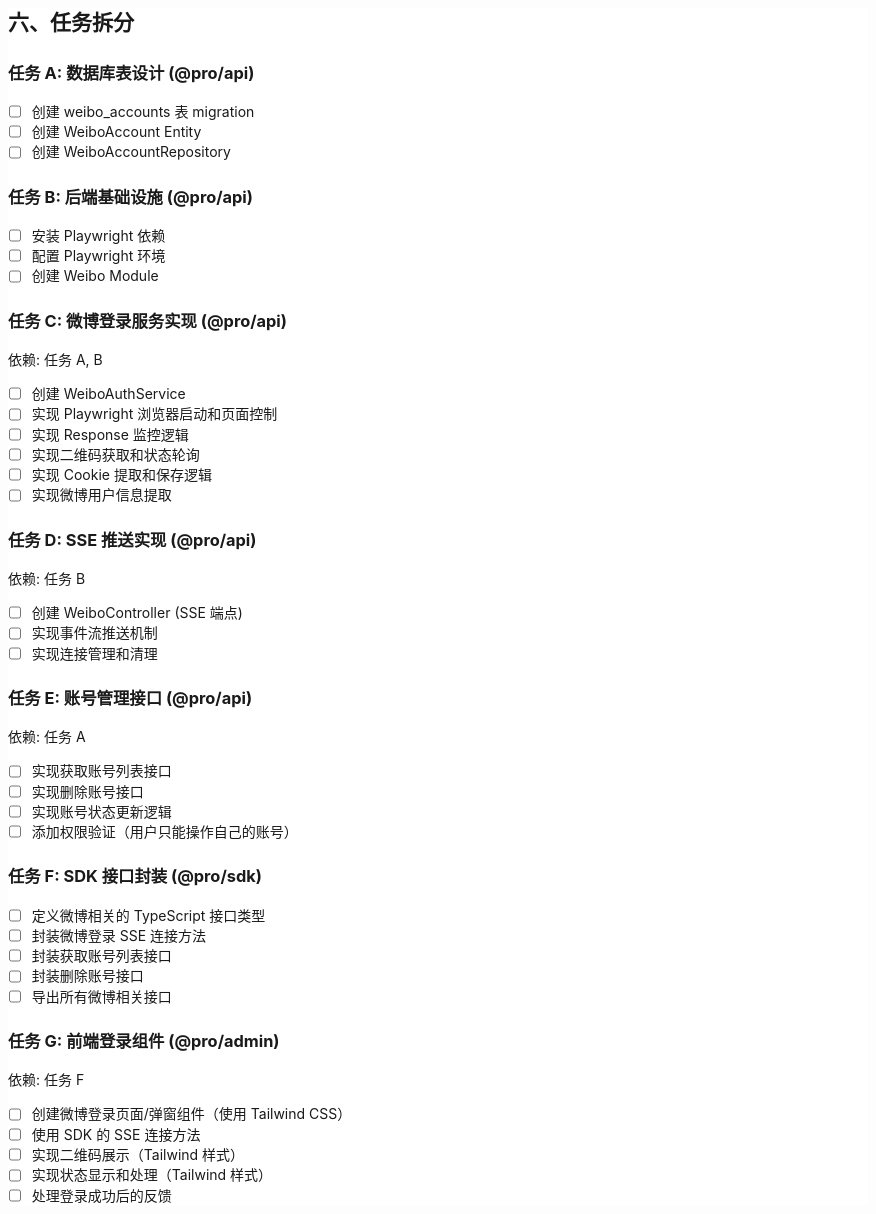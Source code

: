 ## 六、任务拆分

### 任务 A: 数据库表设计 (@pro/api)
- [ ] 创建 weibo_accounts 表 migration
- [ ] 创建 WeiboAccount Entity
- [ ] 创建 WeiboAccountRepository

### 任务 B: 后端基础设施 (@pro/api)
- [ ] 安装 Playwright 依赖
- [ ] 配置 Playwright 环境
- [ ] 创建 Weibo Module

### 任务 C: 微博登录服务实现 (@pro/api)
依赖: 任务 A, B
- [ ] 创建 WeiboAuthService
- [ ] 实现 Playwright 浏览器启动和页面控制
- [ ] 实现 Response 监控逻辑
- [ ] 实现二维码获取和状态轮询
- [ ] 实现 Cookie 提取和保存逻辑
- [ ] 实现微博用户信息提取

### 任务 D: SSE 推送实现 (@pro/api)
依赖: 任务 B
- [ ] 创建 WeiboController (SSE 端点)
- [ ] 实现事件流推送机制
- [ ] 实现连接管理和清理

### 任务 E: 账号管理接口 (@pro/api)
依赖: 任务 A
- [ ] 实现获取账号列表接口
- [ ] 实现删除账号接口
- [ ] 实现账号状态更新逻辑
- [ ] 添加权限验证（用户只能操作自己的账号）

### 任务 F: SDK 接口封装 (@pro/sdk)
- [ ] 定义微博相关的 TypeScript 接口类型
- [ ] 封装微博登录 SSE 连接方法
- [ ] 封装获取账号列表接口
- [ ] 封装删除账号接口
- [ ] 导出所有微博相关接口

### 任务 G: 前端登录组件 (@pro/admin)
依赖: 任务 F
- [ ] 创建微博登录页面/弹窗组件（使用 Tailwind CSS）
- [ ] 使用 SDK 的 SSE 连接方法
- [ ] 实现二维码展示（Tailwind 样式）
- [ ] 实现状态显示和处理（Tailwind 样式）
- [ ] 处理登录成功后的反馈
